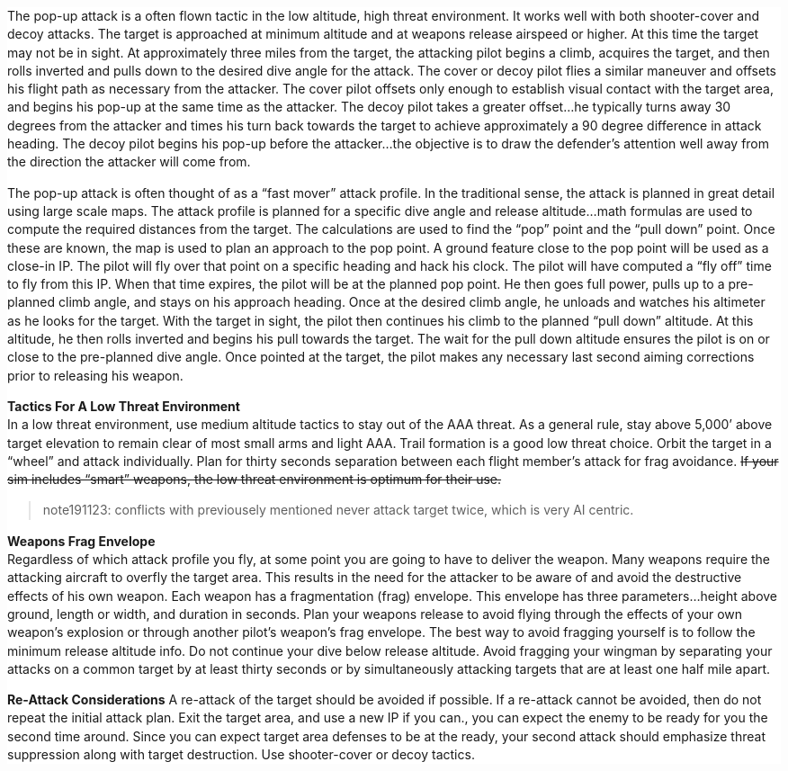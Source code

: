 The pop-up attack is a often flown tactic in the low altitude, high threat environment. It works well with both shooter-cover and decoy attacks. The target is approached at minimum altitude and at weapons release airspeed or higher. At this time the target may not be in sight. At approximately three miles from the target, the attacking pilot begins a climb, acquires the target, and then rolls inverted and pulls down to the desired dive angle for the attack. The cover or decoy pilot flies a similar maneuver and offsets his flight path as necessary from the attacker. The cover pilot offsets only enough to establish visual contact with the target area, and begins his pop-up at the same time as the attacker. The decoy pilot takes a greater offset…he typically turns away 30 degrees from the attacker and times his turn back towards the target to achieve approximately a 90 degree difference in attack heading. The decoy pilot begins his pop-up before the attacker…the objective is to draw the defender’s attention well away from the direction the attacker will come from.  

The pop-up attack is often thought of as a “fast mover” attack profile. In the traditional sense, the attack is planned in great detail using large scale maps. The attack profile is planned for a specific dive angle and release altitude…math formulas are used to compute the required distances from the target. The calculations are used to find the “pop” point and the “pull down” point. Once these are known, the map is used to plan an approach to the pop point. A ground feature close to the pop point will be used as a close-in IP. The pilot will fly over that point on a specific heading and hack his clock. The pilot will have computed a “fly off” time to fly from this IP. When that time expires, the pilot will be at the planned pop point. He then goes full power, pulls up to a pre-planned climb angle, and stays on his approach heading. Once at the desired climb angle, he unloads and watches his altimeter as he looks for the target. With the target in sight, the pilot then continues his climb to the planned “pull down” altitude. At this altitude, he then rolls inverted and begins his pull towards the target. The wait for the pull down altitude ensures the pilot is on or close to the pre-planned dive angle. Once pointed at the target, the pilot makes any necessary last second aiming corrections prior to releasing his weapon.  

**Tactics For A Low Threat Environment**  
In a low threat environment, use medium altitude tactics to stay out of the AAA threat. As a general rule, stay above 5,000’ above target elevation to remain clear of most small arms and light AAA. Trail formation is a good low threat choice. Orbit the target in a “wheel” and attack individually. Plan for thirty seconds separation between each flight member’s attack for frag avoidance. ~~If your sim includes “smart” weapons, the low threat environment is optimum for their use.~~

> note191123: conflicts with previousely mentioned never attack target twice, which is very AI centric.

**Weapons Frag Envelope**  
Regardless of which attack profile you fly, at some point you are going to have to deliver the weapon. Many weapons require the attacking aircraft to overfly the target area. This results in the need for the attacker to be aware of and avoid the destructive effects of his own weapon. Each weapon has a fragmentation (frag) envelope. This envelope has three parameters…height above ground, length or width, and duration in seconds. Plan your weapons release to avoid flying through the effects of your own weapon’s explosion or through another pilot’s weapon’s frag envelope.
The best way to avoid fragging yourself is to follow the minimum release altitude info. Do not continue your dive below release altitude.  Avoid fragging your wingman by separating your attacks on a common target by at least thirty seconds or by simultaneously attacking targets that are at least one half mile apart.  

**Re-Attack Considerations**
A re-attack of the target should be avoided if possible. If a re-attack cannot be avoided, then do not repeat the initial attack plan. Exit the target area, and use a new IP if you can., you can expect the enemy to be ready for you the second time around. Since you can expect target area defenses to be at the ready, your second attack should emphasize threat suppression along with target destruction. Use shooter-cover or decoy tactics.
